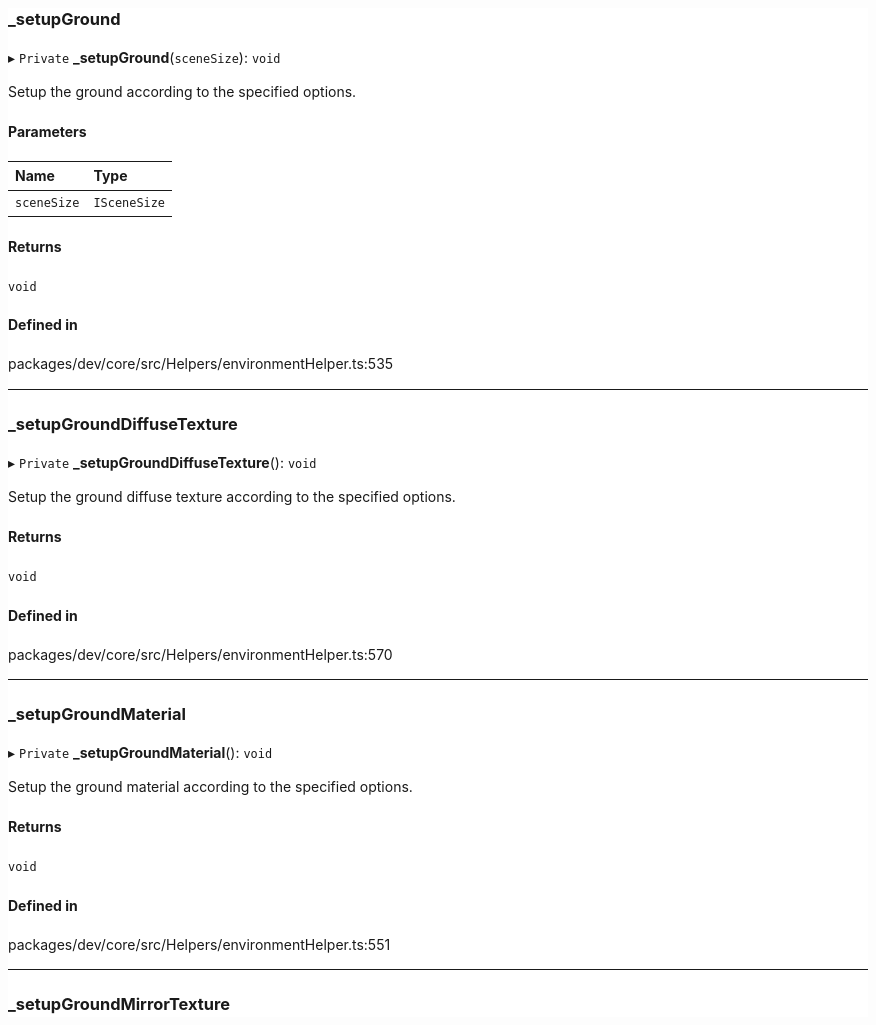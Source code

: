 ### \_setupGround

▸ `Private` **_setupGround**(`sceneSize`): `void`

Setup the ground according to the specified options.

#### Parameters

| Name | Type |
| :------ | :------ |
| `sceneSize` | `ISceneSize` |

#### Returns

`void`

#### Defined in

packages/dev/core/src/Helpers/environmentHelper.ts:535

___

### \_setupGroundDiffuseTexture

▸ `Private` **_setupGroundDiffuseTexture**(): `void`

Setup the ground diffuse texture according to the specified options.

#### Returns

`void`

#### Defined in

packages/dev/core/src/Helpers/environmentHelper.ts:570

___

### \_setupGroundMaterial

▸ `Private` **_setupGroundMaterial**(): `void`

Setup the ground material according to the specified options.

#### Returns

`void`

#### Defined in

packages/dev/core/src/Helpers/environmentHelper.ts:551

___

### \_setupGroundMirrorTexture
